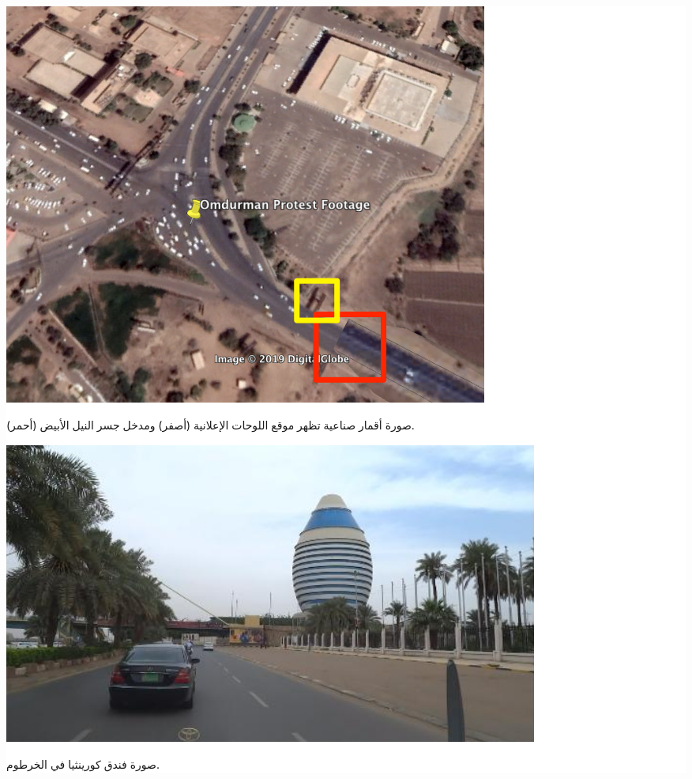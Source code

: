 ![](assets/investigations/omdurman/image1.png)

صورة أقمار صناعية تظهر موقع اللوحات الإعلانية (أصفر) ومدخل جسر النيل الأبيض (أحمر).

![](assets/investigations/omdurman/image14.png)

صورة فندق كورينثيا في الخرطوم.
